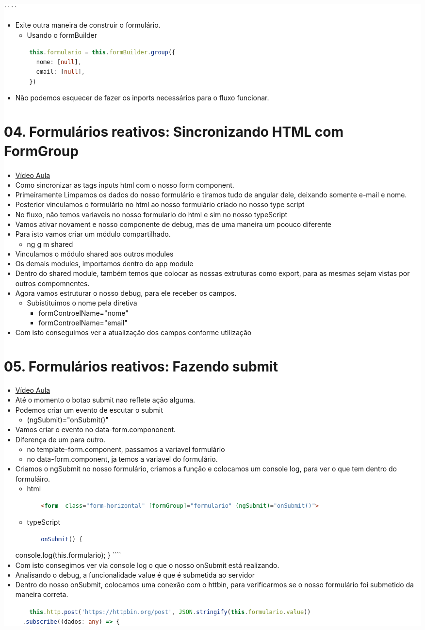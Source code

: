 	````
- Exite outra maneira de construir o formulário. 
	- Usando o formBuilder
	````TypeScript		    
	    this.formulario = this.formBuilder.group({
	      nome: [null],
	      email: [null],
	    })
	````
- Não podemos esquecer de fazer os inports necessários para o fluxo funcionar. 

# 04. Formulários reativos: Sincronizando HTML com FormGroup

- [Vídeo Aula](https://youtu.be/RPL_iVbmC1g)
- Como sincronizar as tags inputs html com o nosso form component.
- Primeiramente Limpamos os dados do nosso formulário e tiramos tudo de angular dele, deixando somente e-mail e nome.
- Posterior vinculamos o formulário no html ao nosso formulário criado no nosso type script
- No fluxo, não temos variaveis no nosso formulario do html e sim no nosso typeScript
- Vamos ativar novament e nosso componente de debug, mas de uma maneira um poouco diferente
- Para isto vamos criar um módulo compartilhado.
	- ng g m shared
- Vinculamos o módulo shared aos outros modules
- Os demais modules, importamos dentro do app module
- Dentro do shared module, também temos que colocar as nossas extruturas como export, para as mesmas sejam vistas por outros compomnentes.
- Agora vamos estruturar o nosso debug, para ele receber os campos.
	- Subistituimos o nome pela diretiva
		- formControelName="nome"
		- formControelName="email"
- Com isto conseguimos ver a atualização dos campos conforme utilização

# 05. Formulários reativos: Fazendo submit

- [Vídeo Aula](https://youtu.be/uUN4h2J4ms4)
- Até o momento o botao submit nao reflete ação alguma.
- Podemos criar um evento de escutar o submit
	- (ngSubmit)="onSubmit()"
- Vamos criar o evento no data-form.compononent.
- Diferença de um para outro.
	- no template-form.component, passamos a variavel formulário
	- no data-form.component, ja temos a variavel do formulário.
- Criamos o ngSubmit no nosso formulário, criamos a função e colocamos um console log, para ver o que tem dentro do formuláiro.
	- html
		````html
			<form  class="form-horizontal" [formGroup]="formulario" (ngSubmit)="onSubmit()">
		````
	- typeScript
		````typeScript
			onSubmit() {
    console.log(this.formulario);
  }
		````
- Com isto consegimos ver via console log o que o nosso onSubmit está realizando.
- Analisando o debug, a funcionalidade value é que é submetida ao servidor
- Dentro do nosso onSubmit, colocamos uma conexão com o httbin, para verificarmos se o nosso formulário foi submetido da maneira correta.
	````typeScript
	    this.http.post('https://httpbin.org/post', JSON.stringify(this.formulario.value))
      .subscribe((dados: any) => {